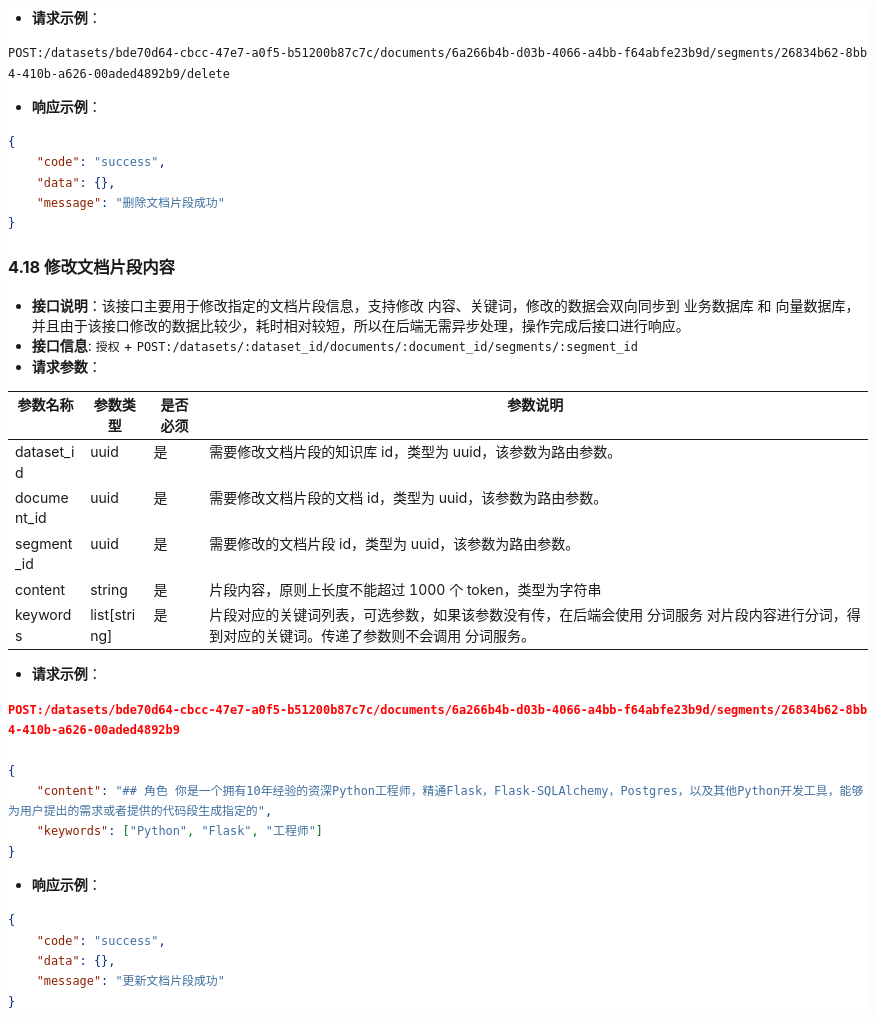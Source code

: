 - **请求示例**：

```shell
POST:/datasets/bde70d64-cbcc-47e7-a0f5-b51200b87c7c/documents/6a266b4b-d03b-4066-a4bb-f64abfe23b9d/segments/26834b62-8bb4-410b-a626-00aded4892b9/delete
```

- **响应示例**：

```json
{
    "code": "success",
    "data": {},
    "message": "删除文档片段成功"
}
```

### 4.18 修改文档片段内容

- **接口说明**：该接口主要用于修改指定的文档片段信息，支持修改 内容、关键词，修改的数据会双向同步到 业务数据库 和 向量数据库，并且由于该接口修改的数据比较少，耗时相对较短，所以在后端无需异步处理，操作完成后接口进行响应。
- **接口信息**: `授权` + `POST:/datasets/:dataset_id/documents/:document_id/segments/:segment_id`
- **请求参数**：

| 参数名称 | 参数类型 | 是否必须 | 参数说明 |
| --- | --- | --- | --- |
| dataset_id | uuid | 是 | 需要修改文档片段的知识库 id，类型为 uuid，该参数为路由参数。|
| document_id | uuid | 是 | 需要修改文档片段的文档 id，类型为 uuid，该参数为路由参数。|
| segment_id | uuid | 是 | 需要修改的文档片段 id，类型为 uuid，该参数为路由参数。|
| content | string | 是 | 片段内容，原则上长度不能超过 1000 个 token，类型为字符串 |
| keywords | list[string] | 是 | 片段对应的关键词列表，可选参数，如果该参数没有传，在后端会使用 分词服务 对片段内容进行分词，得到对应的关键词。传递了参数则不会调用 分词服务。|

- **请求示例**：

```json
POST:/datasets/bde70d64-cbcc-47e7-a0f5-b51200b87c7c/documents/6a266b4b-d03b-4066-a4bb-f64abfe23b9d/segments/26834b62-8bb4-410b-a626-00aded4892b9

{
    "content": "## 角色 你是一个拥有10年经验的资深Python工程师，精通Flask，Flask-SQLAlchemy，Postgres，以及其他Python开发工具，能够为用户提出的需求或者提供的代码段生成指定的",
    "keywords": ["Python", "Flask", "工程师"]
}
```

- **响应示例**：

```json
{
    "code": "success",
    "data": {},
    "message": "更新文档片段成功"
}
```
